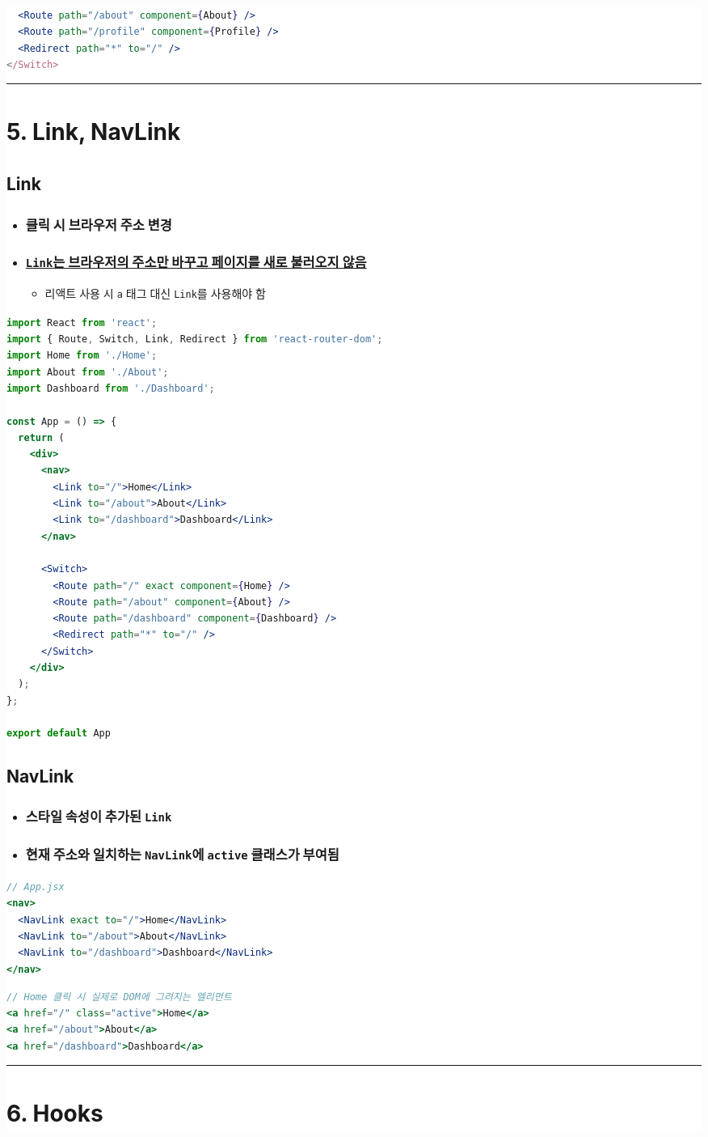 ```jsx
  <Route path="/about" component={About} />
  <Route path="/profile" component={Profile} />
  <Redirect path="*" to="/" />
</Switch>
```
---
# **5. Link, NavLink**
## **Link**
- ### 클릭 시 브라우저 주소 변경
- ### <b><u>`Link`는 브라우저의 주소만 바꾸고 페이지를 새로 불러오지 않음</u></b>
  - 리액트 사용 시 `a` 태그 대신 `Link`를 사용해야 함

```jsx
import React from 'react';
import { Route, Switch, Link, Redirect } from 'react-router-dom';
import Home from './Home';
import About from './About';
import Dashboard from './Dashboard';

const App = () => {
  return (
    <div>
      <nav>
        <Link to="/">Home</Link>
        <Link to="/about">About</Link>
        <Link to="/dashboard">Dashboard</Link>
      </nav>

      <Switch>
        <Route path="/" exact component={Home} />
        <Route path="/about" component={About} />
        <Route path="/dashboard" component={Dashboard} />
        <Redirect path="*" to="/" />
      </Switch>
    </div>
  );
};

export default App
```
## **NavLink**
- ### 스타일 속성이 추가된 `Link`
- ### 현재 주소와 일치하는 `NavLink`에 `active` 클래스가 부여됨
```jsx
// App.jsx
<nav>
  <NavLink exact to="/">Home</NavLink>
  <NavLink to="/about">About</NavLink>
  <NavLink to="/dashboard">Dashboard</NavLink>
</nav>
```
```jsx
// Home 클릭 시 실제로 DOM에 그려지는 엘리먼트
<a href="/" class="active">Home</a>
<a href="/about">About</a>
<a href="/dashboard">Dashboard</a>
```
--- 
# **6. Hooks**